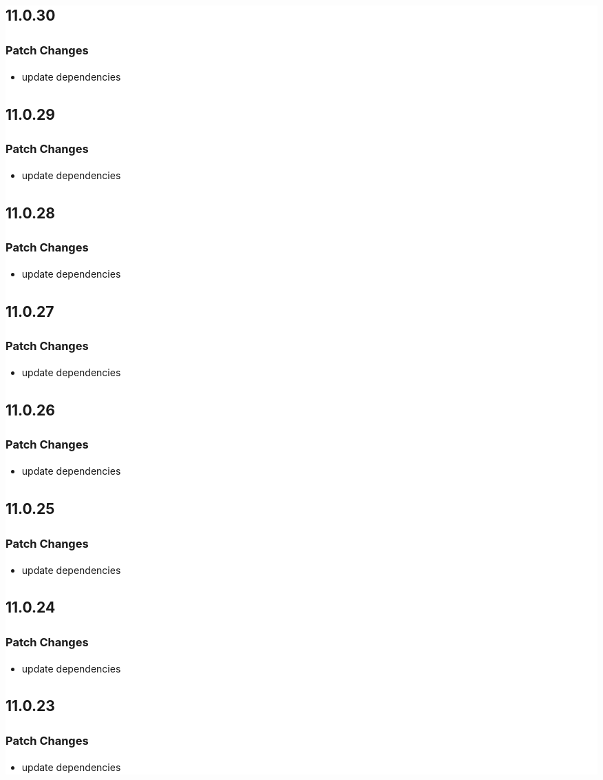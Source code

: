 ## 11.0.30

### Patch Changes

- update dependencies

## 11.0.29

### Patch Changes

- update dependencies

## 11.0.28

### Patch Changes

- update dependencies

## 11.0.27

### Patch Changes

- update dependencies

## 11.0.26

### Patch Changes

- update dependencies

## 11.0.25

### Patch Changes

- update dependencies

## 11.0.24

### Patch Changes

- update dependencies

## 11.0.23

### Patch Changes

- update dependencies
